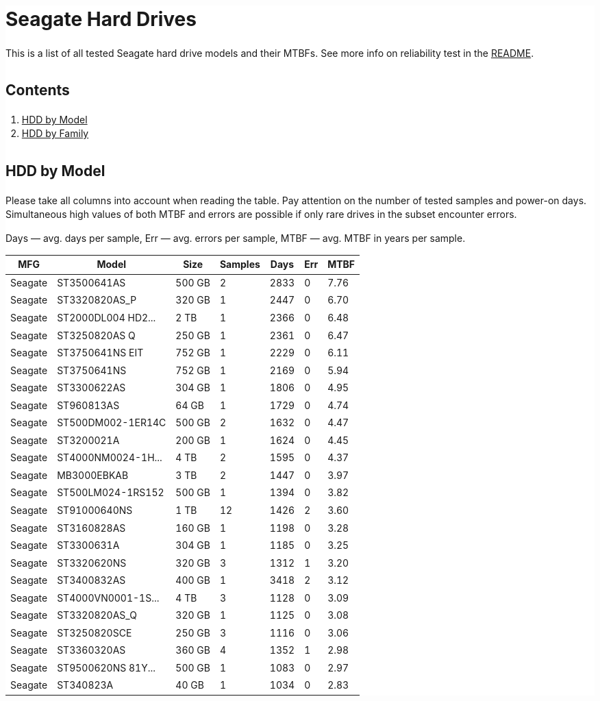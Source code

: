 Seagate Hard Drives
===================

This is a list of all tested Seagate hard drive models and their MTBFs. See more
info on reliability test in the [README](https://github.com/linuxhw/SMART).

Contents
--------

1. [ HDD by Model  ](#hdd-by-model)
2. [ HDD by Family ](#hdd-by-family)

HDD by Model
------------

Please take all columns into account when reading the table. Pay attention on the
number of tested samples and power-on days. Simultaneous high values of both MTBF
and errors are possible if only rare drives in the subset encounter errors.

Days   — avg. days per sample,
Err    — avg. errors per sample,
MTBF   — avg. MTBF in years per sample.

| MFG       | Model              | Size   | Samples | Days  | Err   | MTBF   |
|-----------|--------------------|--------|---------|-------|-------|--------|
| Seagate   | ST3500641AS        | 500 GB | 2       | 2833  | 0     | 7.76   |
| Seagate   | ST3320820AS_P      | 320 GB | 1       | 2447  | 0     | 6.70   |
| Seagate   | ST2000DL004 HD2... | 2 TB   | 1       | 2366  | 0     | 6.48   |
| Seagate   | ST3250820AS Q      | 250 GB | 1       | 2361  | 0     | 6.47   |
| Seagate   | ST3750641NS EIT    | 752 GB | 1       | 2229  | 0     | 6.11   |
| Seagate   | ST3750641NS        | 752 GB | 1       | 2169  | 0     | 5.94   |
| Seagate   | ST3300622AS        | 304 GB | 1       | 1806  | 0     | 4.95   |
| Seagate   | ST960813AS         | 64 GB  | 1       | 1729  | 0     | 4.74   |
| Seagate   | ST500DM002-1ER14C  | 500 GB | 2       | 1632  | 0     | 4.47   |
| Seagate   | ST3200021A         | 200 GB | 1       | 1624  | 0     | 4.45   |
| Seagate   | ST4000NM0024-1H... | 4 TB   | 2       | 1595  | 0     | 4.37   |
| Seagate   | MB3000EBKAB        | 3 TB   | 2       | 1447  | 0     | 3.97   |
| Seagate   | ST500LM024-1RS152  | 500 GB | 1       | 1394  | 0     | 3.82   |
| Seagate   | ST91000640NS       | 1 TB   | 12      | 1426  | 2     | 3.60   |
| Seagate   | ST3160828AS        | 160 GB | 1       | 1198  | 0     | 3.28   |
| Seagate   | ST3300631A         | 304 GB | 1       | 1185  | 0     | 3.25   |
| Seagate   | ST3320620NS        | 320 GB | 3       | 1312  | 1     | 3.20   |
| Seagate   | ST3400832AS        | 400 GB | 1       | 3418  | 2     | 3.12   |
| Seagate   | ST4000VN0001-1S... | 4 TB   | 3       | 1128  | 0     | 3.09   |
| Seagate   | ST3320820AS_Q      | 320 GB | 1       | 1125  | 0     | 3.08   |
| Seagate   | ST3250820SCE       | 250 GB | 3       | 1116  | 0     | 3.06   |
| Seagate   | ST3360320AS        | 360 GB | 4       | 1352  | 1     | 2.98   |
| Seagate   | ST9500620NS 81Y... | 500 GB | 1       | 1083  | 0     | 2.97   |
| Seagate   | ST340823A          | 40 GB  | 1       | 1034  | 0     | 2.83   |